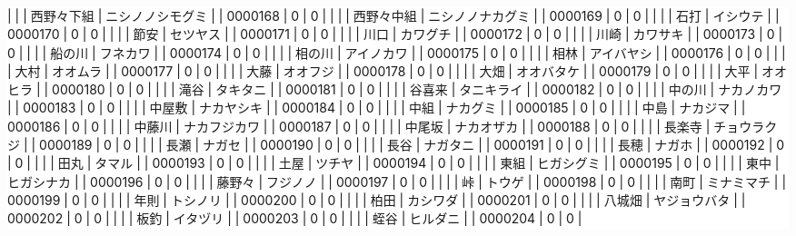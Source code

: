 |  |  | 西野々下組 | ニシノノシモグミ |  | 0000168 | 0 | 0 |
|  |  | 西野々中組 | ニシノノナカグミ |  | 0000169 | 0 | 0 |
|  |  | 石打 | イシウテ |  | 0000170 | 0 | 0 |
|  |  | 節安 | セツヤス |  | 0000171 | 0 | 0 |
|  |  | 川口 | カワグチ |  | 0000172 | 0 | 0 |
|  |  | 川崎 | カワサキ |  | 0000173 | 0 | 0 |
|  |  | 船の川 | フネカワ |  | 0000174 | 0 | 0 |
|  |  | 相の川 | アイノカワ |  | 0000175 | 0 | 0 |
|  |  | 相林 | アイバヤシ |  | 0000176 | 0 | 0 |
|  |  | 大村 | オオムラ |  | 0000177 | 0 | 0 |
|  |  | 大藤 | オオフジ |  | 0000178 | 0 | 0 |
|  |  | 大畑 | オオバタケ |  | 0000179 | 0 | 0 |
|  |  | 大平 | オオヒラ |  | 0000180 | 0 | 0 |
|  |  | 滝谷 | タキタニ |  | 0000181 | 0 | 0 |
|  |  | 谷喜来 | タニキライ |  | 0000182 | 0 | 0 |
|  |  | 中の川 | ナカノカワ |  | 0000183 | 0 | 0 |
|  |  | 中屋敷 | ナカヤシキ |  | 0000184 | 0 | 0 |
|  |  | 中組 | ナカグミ |  | 0000185 | 0 | 0 |
|  |  | 中島 | ナカジマ |  | 0000186 | 0 | 0 |
|  |  | 中藤川 | ナカフジカワ |  | 0000187 | 0 | 0 |
|  |  | 中尾坂 | ナカオザカ |  | 0000188 | 0 | 0 |
|  |  | 長楽寺 | チョウラクジ |  | 0000189 | 0 | 0 |
|  |  | 長瀬 | ナガセ |  | 0000190 | 0 | 0 |
|  |  | 長谷 | ナガタニ |  | 0000191 | 0 | 0 |
|  |  | 長穂 | ナガホ |  | 0000192 | 0 | 0 |
|  |  | 田丸 | タマル |  | 0000193 | 0 | 0 |
|  |  | 土屋 | ツチヤ |  | 0000194 | 0 | 0 |
|  |  | 東組 | ヒガシグミ |  | 0000195 | 0 | 0 |
|  |  | 東中 | ヒガシナカ |  | 0000196 | 0 | 0 |
|  |  | 藤野々 | フジノノ |  | 0000197 | 0 | 0 |
|  |  | 峠 | トウゲ |  | 0000198 | 0 | 0 |
|  |  | 南町 | ミナミマチ |  | 0000199 | 0 | 0 |
|  |  | 年則 | トシノリ |  | 0000200 | 0 | 0 |
|  |  | 柏田 | カシワダ |  | 0000201 | 0 | 0 |
|  |  | 八城畑 | ヤジョウバタ |  | 0000202 | 0 | 0 |
|  |  | 板釣 | イタヅリ |  | 0000203 | 0 | 0 |
|  |  | 蛭谷 | ヒルダニ |  | 0000204 | 0 | 0 |